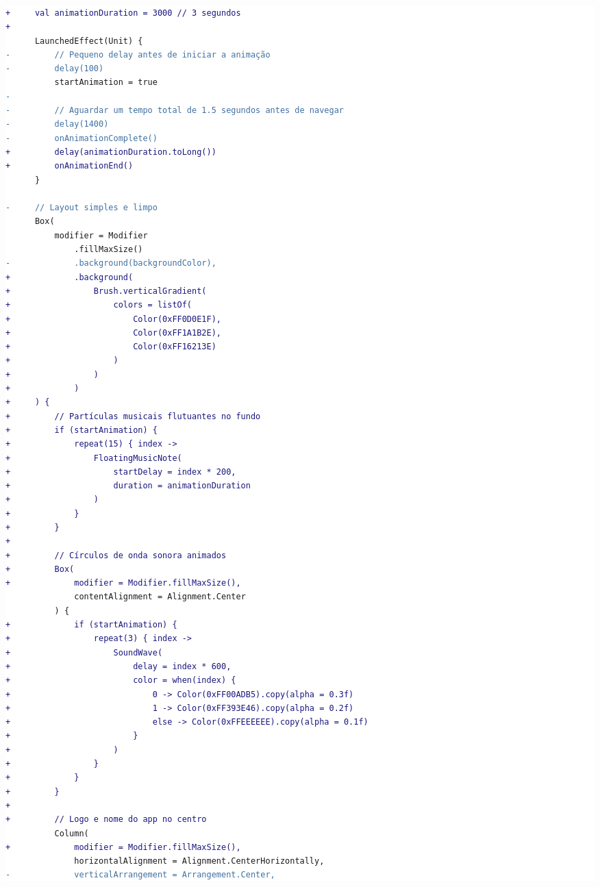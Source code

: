 ```diff
+     val animationDuration = 3000 // 3 segundos
+     
      LaunchedEffect(Unit) {
-         // Pequeno delay antes de iniciar a animação
-         delay(100)
          startAnimation = true
-         
-         // Aguardar um tempo total de 1.5 segundos antes de navegar
-         delay(1400)
-         onAnimationComplete()
+         delay(animationDuration.toLong())
+         onAnimationEnd()
      }
      
-     // Layout simples e limpo
      Box(
          modifier = Modifier
              .fillMaxSize()
-             .background(backgroundColor),
+             .background(
+                 Brush.verticalGradient(
+                     colors = listOf(
+                         Color(0xFF0D0E1F),
+                         Color(0xFF1A1B2E),
+                         Color(0xFF16213E)
+                     )
+                 )
+             )
+     ) {
+         // Partículas musicais flutuantes no fundo
+         if (startAnimation) {
+             repeat(15) { index ->
+                 FloatingMusicNote(
+                     startDelay = index * 200,
+                     duration = animationDuration
+                 )
+             }
+         }
+         
+         // Círculos de onda sonora animados
+         Box(
+             modifier = Modifier.fillMaxSize(),
              contentAlignment = Alignment.Center
          ) {
+             if (startAnimation) {
+                 repeat(3) { index ->
+                     SoundWave(
+                         delay = index * 600,
+                         color = when(index) {
+                             0 -> Color(0xFF00ADB5).copy(alpha = 0.3f)
+                             1 -> Color(0xFF393E46).copy(alpha = 0.2f)
+                             else -> Color(0xFFEEEEEE).copy(alpha = 0.1f)
+                         }
+                     )
+                 }
+             }
+         }
+         
+         // Logo e nome do app no centro
          Column(
+             modifier = Modifier.fillMaxSize(),
              horizontalAlignment = Alignment.CenterHorizontally,
-             verticalArrangement = Arrangement.Center,
```
